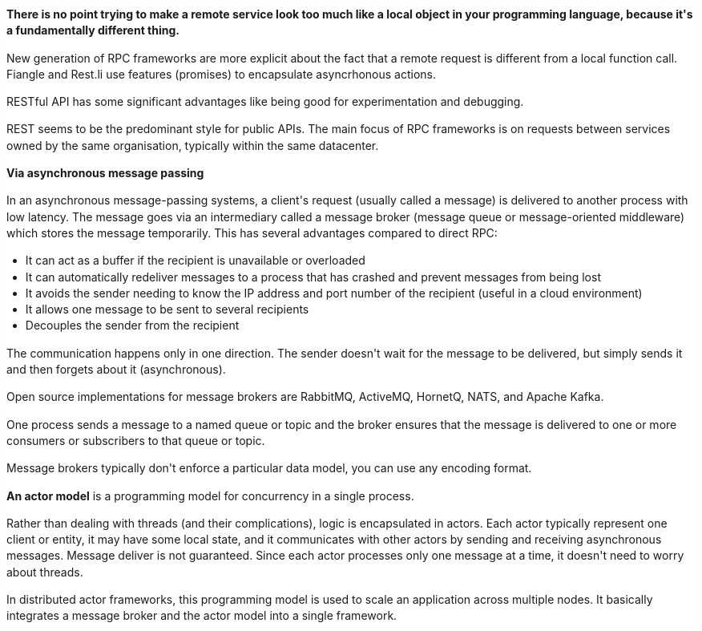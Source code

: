 **There is no point trying to make a remote service look too much like a local object in your programming language,
because it's a fundamentally different thing.**

New generation of RPC frameworks are more explicit about the fact that a remote request is different from a local
function call. Fiangle and Rest.li use features (promises) to encapsulate asyncrhonous actions.

RESTful API has some significant advantages like being good for experimentation and debugging.

REST seems to be the predominant style for public APIs. The main focus of RPC frameworks is on requests between services
owned by the same organisation, typically within the same datacenter.

**Via asynchronous message passing**

In an asynchronous message-passing systems, a client's request (usually called a message) is delivered to another
process with low latency. The message goes via an intermediary called a message broker (message queue or
message-oriented middleware) which stores the message temporarily. This has several advantages compared to direct RPC:

- It can act as a buffer if the recipient is unavailable or overloaded
- It can automatically redeliver messages to a process that has crashed and prevent messages from being lost
- It avoids the sender needing to know the IP address and port number of the recipient (useful in a cloud environment)
- It allows one message to be sent to several recipients
- Decouples the sender from the recipient

The communication happens only in one direction. The sender doesn't wait for the message to be delivered, but simply
sends it and then forgets about it (asynchronous).

Open source implementations for message brokers are RabbitMQ, ActiveMQ, HornetQ, NATS, and Apache Kafka.

One process sends a message to a named queue or topic and the broker ensures that the message is delivered to one or
more consumers or subscribers to that queue or topic.

Message brokers typically don't enforce a particular data model, you can use any encoding format.

**An actor model** is a programming model for concurrency in a single process.

Rather than dealing with threads (and their complications), logic is encapsulated in actors. Each actor typically
represent one client or entity, it may have some local state, and it communicates with other actors by sending and
receiving asynchronous messages. Message deliver is not guaranteed. Since each actor processes only one message at a
time, it doesn't need to worry about threads.

In distributed actor frameworks, this programming model is used to scale an application across multiple nodes. It
basically integrates a message broker and the actor model into a single framework.